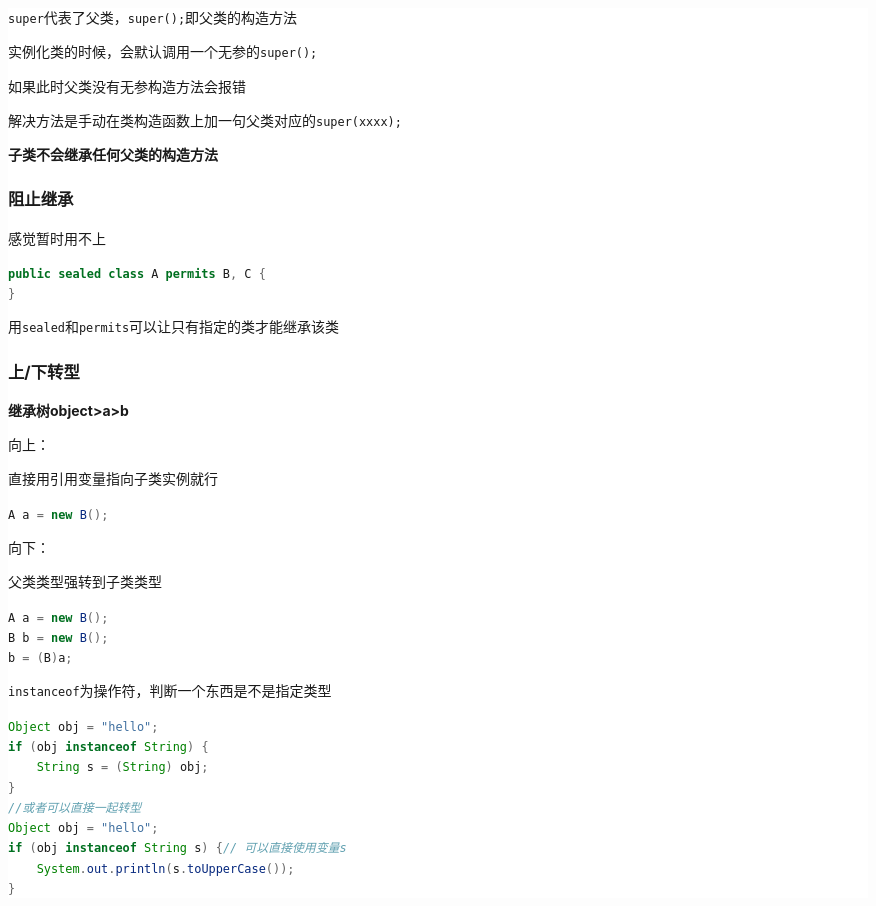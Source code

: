 `super`代表了父类，`super();`即父类的构造方法

实例化类的时候，会默认调用一个无参的`super();`

如果此时父类没有无参构造方法会报错

解决方法是手动在类构造函数上加一句父类对应的`super(xxxx);`

**子类不会继承任何父类的构造方法**



### 阻止继承

感觉暂时用不上

```java
public sealed class A permits B, C {
}
```

用`sealed`和`permits`可以让只有指定的类才能继承该类



### 上/下转型

**继承树object>a>b**

向上：

直接用引用变量指向子类实例就行

```java
A a = new B();
```

向下：

父类类型强转到子类类型

```java
A a = new B();
B b = new B();
b = (B)a;
```

`instanceof`为操作符，判断一个东西是不是指定类型

```java
Object obj = "hello";
if (obj instanceof String) {
    String s = (String) obj;
}
//或者可以直接一起转型
Object obj = "hello";
if (obj instanceof String s) {// 可以直接使用变量s            
	System.out.println(s.toUpperCase());
}
```

